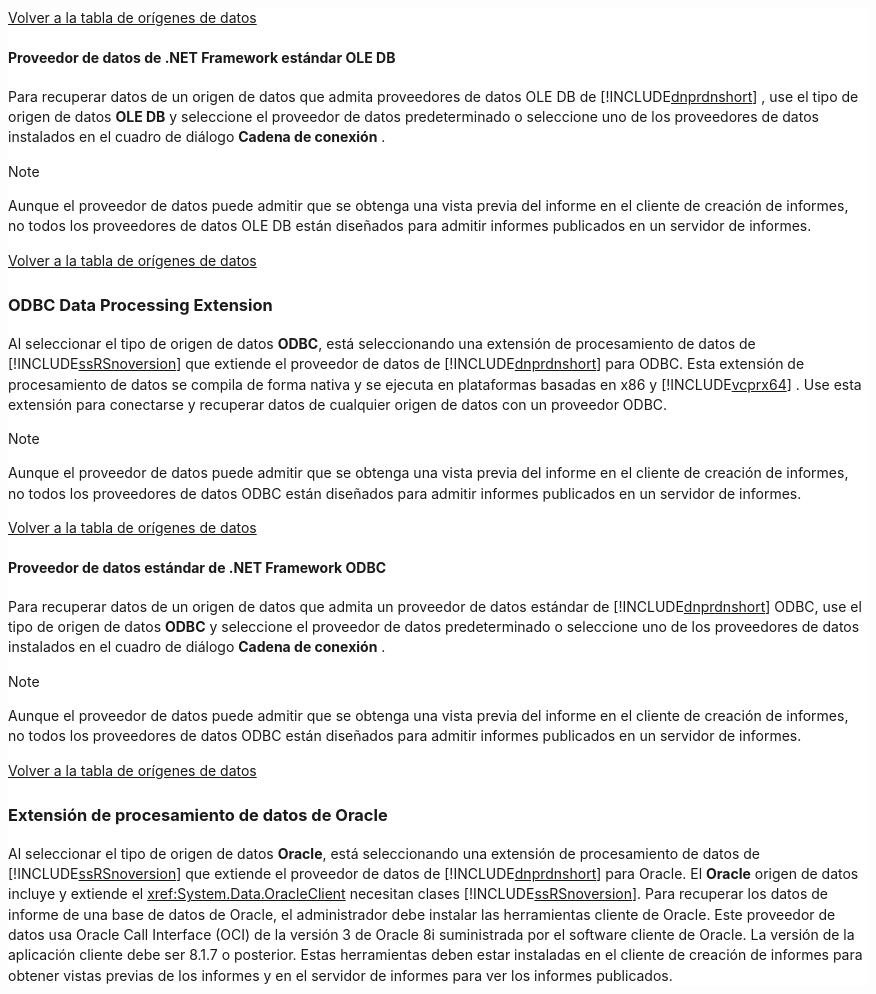  [Volver a la tabla de orígenes de datos](#DataSourcesTable)  
  
####  <a name="OLEDBStandard"></a> Proveedor de datos de .NET Framework estándar OLE DB  
 Para recuperar datos de un origen de datos que admita proveedores de datos OLE DB de [!INCLUDE[dnprdnshort](../../includes/dnprdnshort-md.md)] , use el tipo de origen de datos **OLE DB** y seleccione el proveedor de datos predeterminado o seleccione uno de los proveedores de datos instalados en el cuadro de diálogo **Cadena de conexión** .  
  
> [!NOTE]  
>  Aunque el proveedor de datos puede admitir que se obtenga una vista previa del informe en el cliente de creación de informes, no todos los proveedores de datos OLE DB están diseñados para admitir informes publicados en un servidor de informes.  
  
 [Volver a la tabla de orígenes de datos](#DataSourcesTable)  
  
###  <a name="ODBC"></a> ODBC Data Processing Extension  
 Al seleccionar el tipo de origen de datos **ODBC**, está seleccionando una extensión de procesamiento de datos de [!INCLUDE[ssRSnoversion](../../includes/ssrsnoversion-md.md)] que extiende el proveedor de datos de [!INCLUDE[dnprdnshort](../../includes/dnprdnshort-md.md)] para ODBC. Esta extensión de procesamiento de datos se compila de forma nativa y se ejecuta en plataformas basadas en x86 y [!INCLUDE[vcprx64](../../includes/vcprx64-md.md)] . Use esta extensión para conectarse y recuperar datos de cualquier origen de datos con un proveedor ODBC.  
  
> [!NOTE]  
>  Aunque el proveedor de datos puede admitir que se obtenga una vista previa del informe en el cliente de creación de informes, no todos los proveedores de datos ODBC están diseñados para admitir informes publicados en un servidor de informes.  
  
 [Volver a la tabla de orígenes de datos](#DataSourcesTable)  
  
####  <a name="ODBCGeneric"></a> Proveedor de datos estándar de .NET Framework ODBC  
 Para recuperar datos de un origen de datos que admita un proveedor de datos estándar de [!INCLUDE[dnprdnshort](../../includes/dnprdnshort-md.md)] ODBC, use el tipo de origen de datos **ODBC** y seleccione el proveedor de datos predeterminado o seleccione uno de los proveedores de datos instalados en el cuadro de diálogo **Cadena de conexión** .  
  
> [!NOTE]  
>  Aunque el proveedor de datos puede admitir que se obtenga una vista previa del informe en el cliente de creación de informes, no todos los proveedores de datos ODBC están diseñados para admitir informes publicados en un servidor de informes.  
  
 [Volver a la tabla de orígenes de datos](#DataSourcesTable)  
  
###  <a name="OracleClient"></a> Extensión de procesamiento de datos de Oracle  
 Al seleccionar el tipo de origen de datos **Oracle**, está seleccionando una extensión de procesamiento de datos de [!INCLUDE[ssRSnoversion](../../includes/ssrsnoversion-md.md)] que extiende el proveedor de datos de [!INCLUDE[dnprdnshort](../../includes/dnprdnshort-md.md)] para Oracle. El **Oracle** origen de datos incluye y extiende el <xref:System.Data.OracleClient> necesitan clases [!INCLUDE[ssRSnoversion](../../includes/ssrsnoversion-md.md)]. Para recuperar los datos de informe de una base de datos de Oracle, el administrador debe instalar las herramientas cliente de Oracle. Este proveedor de datos usa Oracle Call Interface (OCI) de la versión 3 de Oracle 8i suministrada por el software cliente de Oracle. La versión de la aplicación cliente debe ser 8.1.7 o posterior. Estas herramientas deben estar instaladas en el cliente de creación de informes para obtener vistas previas de los informes y en el servidor de informes para ver los informes publicados.  
  